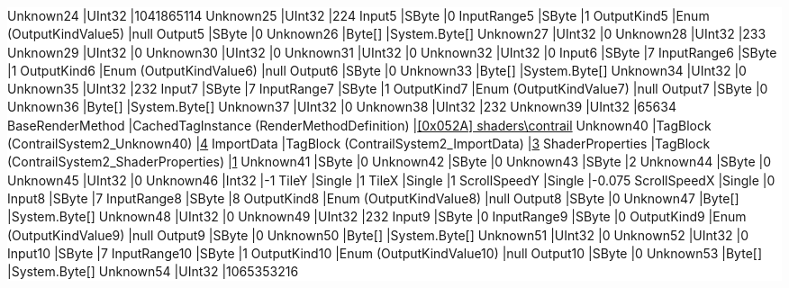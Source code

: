 Unknown24	|UInt32	|1041865114
Unknown25	|UInt32	|224
Input5	|SByte	|0
InputRange5	|SByte	|1
OutputKind5	|Enum (OutputKindValue5)	|null
Output5	|SByte	|0
Unknown26	|Byte[]	|System.Byte[]
Unknown27	|UInt32	|0
Unknown28	|UInt32	|233
Unknown29	|UInt32	|0
Unknown30	|UInt32	|0
Unknown31	|UInt32	|0
Unknown32	|UInt32	|0
Input6	|SByte	|7
InputRange6	|SByte	|1
OutputKind6	|Enum (OutputKindValue6)	|null
Output6	|SByte	|0
Unknown33	|Byte[]	|System.Byte[]
Unknown34	|UInt32	|0
Unknown35	|UInt32	|232
Input7	|SByte	|7
InputRange7	|SByte	|1
OutputKind7	|Enum (OutputKindValue7)	|null
Output7	|SByte	|0
Unknown36	|Byte[]	|System.Byte[]
Unknown37	|UInt32	|0
Unknown38	|UInt32	|232
Unknown39	|UInt32	|65634
BaseRenderMethod	|CachedTagInstance (RenderMethodDefinition)	|[[0x052A] shaders\contrail](../RenderMethodDefinition/052A.md)
Unknown40	|TagBlock (ContrailSystem2_Unknown40)	|[4](#contrailsystem2_unknown40)
ImportData	|TagBlock (ContrailSystem2_ImportData)	|[3](#contrailsystem2_importdata)
ShaderProperties	|TagBlock (ContrailSystem2_ShaderProperties)	|[1](#contrailsystem2_shaderproperties)
Unknown41	|SByte	|0
Unknown42	|SByte	|0
Unknown43	|SByte	|2
Unknown44	|SByte	|0
Unknown45	|UInt32	|0
Unknown46	|Int32	|-1
TileY	|Single	|1
TileX	|Single	|1
ScrollSpeedY	|Single	|-0.075
ScrollSpeedX	|Single	|0
Input8	|SByte	|7
InputRange8	|SByte	|8
OutputKind8	|Enum (OutputKindValue8)	|null
Output8	|SByte	|0
Unknown47	|Byte[]	|System.Byte[]
Unknown48	|UInt32	|0
Unknown49	|UInt32	|232
Input9	|SByte	|0
InputRange9	|SByte	|0
OutputKind9	|Enum (OutputKindValue9)	|null
Output9	|SByte	|0
Unknown50	|Byte[]	|System.Byte[]
Unknown51	|UInt32	|0
Unknown52	|UInt32	|0
Input10	|SByte	|7
InputRange10	|SByte	|1
OutputKind10	|Enum (OutputKindValue10)	|null
Output10	|SByte	|0
Unknown53	|Byte[]	|System.Byte[]
Unknown54	|UInt32	|1065353216